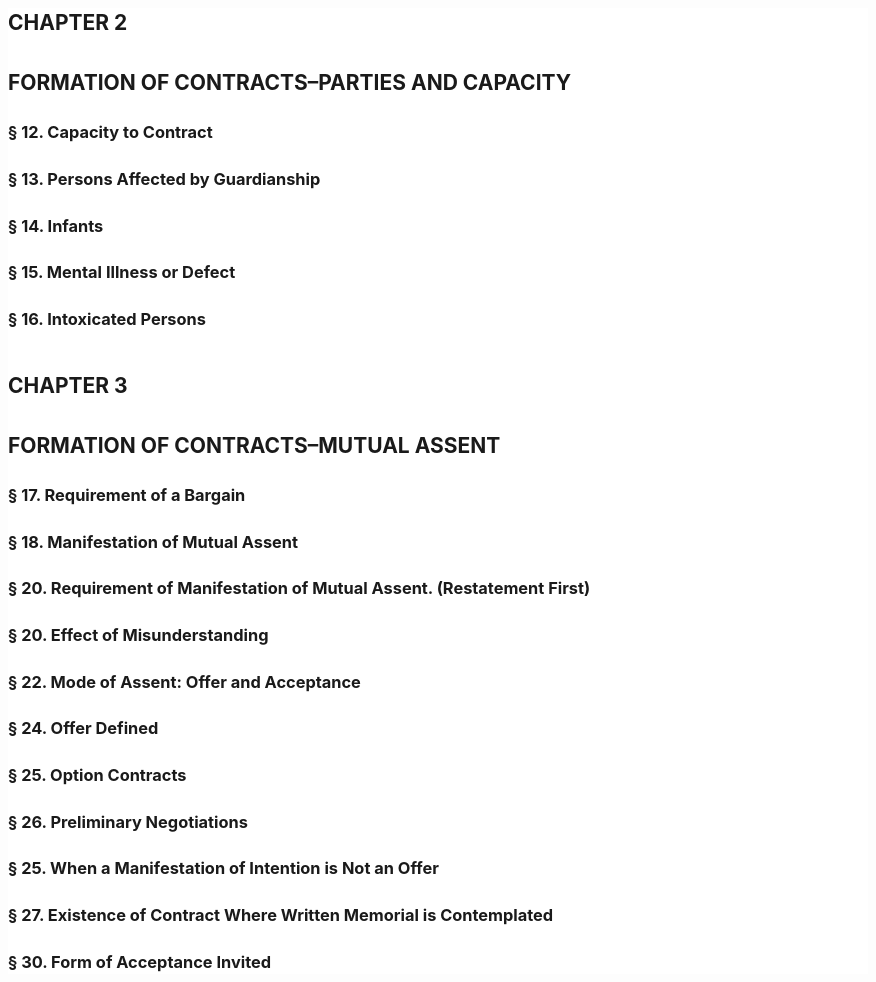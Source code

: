 #

## CHAPTER 2

## FORMATION OF CONTRACTS–PARTIES AND CAPACITY

### § 12. Capacity to Contract

### § 13. Persons Affected by Guardianship

### § 14. Infants

### § 15. Mental Illness or Defect

### § 16. Intoxicated Persons

#

## CHAPTER 3

## FORMATION OF CONTRACTS–MUTUAL ASSENT

### § 17. Requirement of a Bargain

### § 18. Manifestation of Mutual Assent

### § 20. Requirement of Manifestation of Mutual Assent. (Restatement First)

### § 20. Effect of Misunderstanding

### § 22. Mode of Assent: Offer and Acceptance

### § 24. Offer Defined

### § 25. Option Contracts

### § 26. Preliminary Negotiations

### § 25. When a Manifestation of Intention is Not an Offer

### § 27. Existence of Contract Where Written Memorial is Contemplated

### § 30. Form of Acceptance Invited
